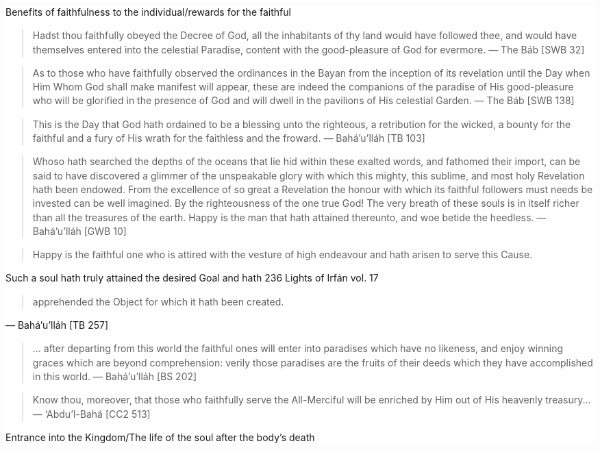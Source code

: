 Benefits of faithfulness to the individual/rewards for the
faithful

> Hadst thou faithfully obeyed the Decree of God, all the
> inhabitants of thy land would have followed thee, and
> would have themselves entered into the celestial
> Paradise, content with the good-pleasure of God for
> evermore. — The Báb [SWB 32]

> As to those who have faithfully observed the ordinances
> in the Bayan from the inception of its revelation until
> the Day when Him Whom God shall make manifest will
> appear, these are indeed the companions of the paradise
> of His good-pleasure who will be glorified in the
> presence of God and will dwell in the pavilions of His
> celestial Garden. — The Báb [SWB 138]

> This is the Day that God hath ordained to be a blessing
> unto the righteous, a retribution for the wicked, a
> bounty for the faithful and a fury of His wrath for the
> faithless and the froward. — Bahá’u’lláh [TB 103]

> Whoso hath searched the depths of the oceans that lie
> hid within these exalted words, and fathomed their
> import, can be said to have discovered a glimmer of the
> unspeakable glory with which this mighty, this sublime,
> and most holy Revelation hath been endowed. From the
> excellence of so great a Revelation the honour with
> which its faithful followers must needs be invested can
> be well imagined. By the righteousness of the one true
> God! The very breath of these souls is in itself richer
> than all the treasures of the earth. Happy is the man that
> hath attained thereunto, and woe betide the heedless. —
> Bahá’u’lláh [GWB 10]

> Happy is the faithful one who is attired with the vesture
> of high endeavour and hath arisen to serve this Cause.

Such a soul hath truly attained the desired Goal and hath
236                                              Lights of Irfán vol. 17

> apprehended the Object for which it hath been created.

— Bahá’u’lláh [TB 257]

> ... after departing from this world the faithful ones will
> enter into paradises which have no likeness, and enjoy
> winning graces which are beyond comprehension: verily
> those paradises are the fruits of their deeds which they
> have accomplished in this world. — Bahá’u’lláh [BS 202]

> Know thou, moreover, that those who faithfully serve
> the All-Merciful will be enriched by Him out of His
> heavenly treasury... — ‘Abdu’l-Bahá [CC2 513]

Entrance into the Kingdom/The life of the soul after
the body’s death
